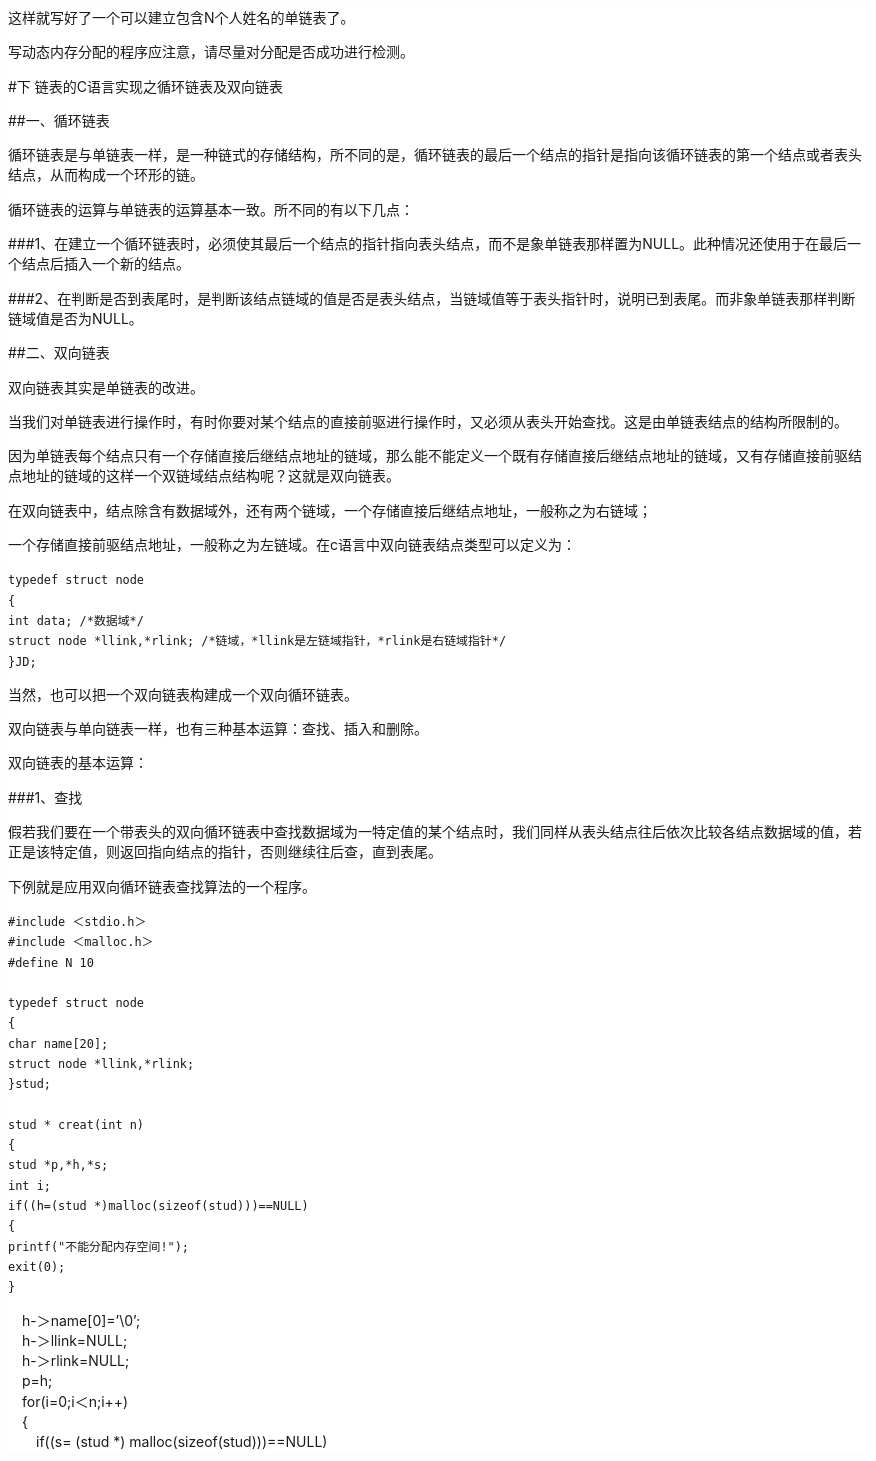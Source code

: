 这样就写好了一个可以建立包含N个人姓名的单链表了。

写动态内存分配的程序应注意，请尽量对分配是否成功进行检测。


#下 链表的C语言实现之循环链表及双向链表
 
##一、循环链表

循环链表是与单链表一样，是一种链式的存储结构，所不同的是，循环链表的最后一个结点的指针是指向该循环链表的第一个结点或者表头结点，从而构成一个环形的链。

循环链表的运算与单链表的运算基本一致。所不同的有以下几点：

###1、在建立一个循环链表时，必须使其最后一个结点的指针指向表头结点，而不是象单链表那样置为NULL。此种情况还使用于在最后一个结点后插入一个新的结点。 

###2、在判断是否到表尾时，是判断该结点链域的值是否是表头结点，当链域值等于表头指针时，说明已到表尾。而非象单链表那样判断链域值是否为NULL。 

##二、双向链表 

双向链表其实是单链表的改进。

当我们对单链表进行操作时，有时你要对某个结点的直接前驱进行操作时，又必须从表头开始查找。这是由单链表结点的结构所限制的。

因为单链表每个结点只有一个存储直接后继结点地址的链域，那么能不能定义一个既有存储直接后继结点地址的链域，又有存储直接前驱结点地址的链域的这样一个双链域结点结构呢？这就是双向链表。

在双向链表中，结点除含有数据域外，还有两个链域，一个存储直接后继结点地址，一般称之为右链域；

一个存储直接前驱结点地址，一般称之为左链域。在c语言中双向链表结点类型可以定义为： 

    typedef struct node  
    {  
    int data; /*数据域*/  
    struct node *llink,*rlink; /*链域，*llink是左链域指针，*rlink是右链域指针*/  
    }JD;  

 
当然，也可以把一个双向链表构建成一个双向循环链表。

双向链表与单向链表一样，也有三种基本运算：查找、插入和删除。

双向链表的基本运算：

###1、查找

假若我们要在一个带表头的双向循环链表中查找数据域为一特定值的某个结点时，我们同样从表头结点往后依次比较各结点数据域的值，若正是该特定值，则返回指向结点的指针，否则继续往后查，直到表尾。

下例就是应用双向循环链表查找算法的一个程序。 


    #include ＜stdio.h＞  
    #include ＜malloc.h＞  
    #define N 10  
  
    typedef struct node  
    {  
    char name[20];  
    struct node *llink,*rlink;  
    }stud;  
  
    stud * creat(int n)  
    {  
    stud *p,*h,*s;  
    int i;  
    if((h=(stud *)malloc(sizeof(stud)))==NULL)  
    {  
    printf("不能分配内存空间!");  
    exit(0);  
    }  
　h-＞name[0]=’\0’;  
　h-＞llink=NULL;  
　h-＞rlink=NULL;  
　p=h;  
　for(i=0;i＜n;i++)  
　{  
　　if((s= (stud *) malloc(sizeof(stud)))==NULL)  